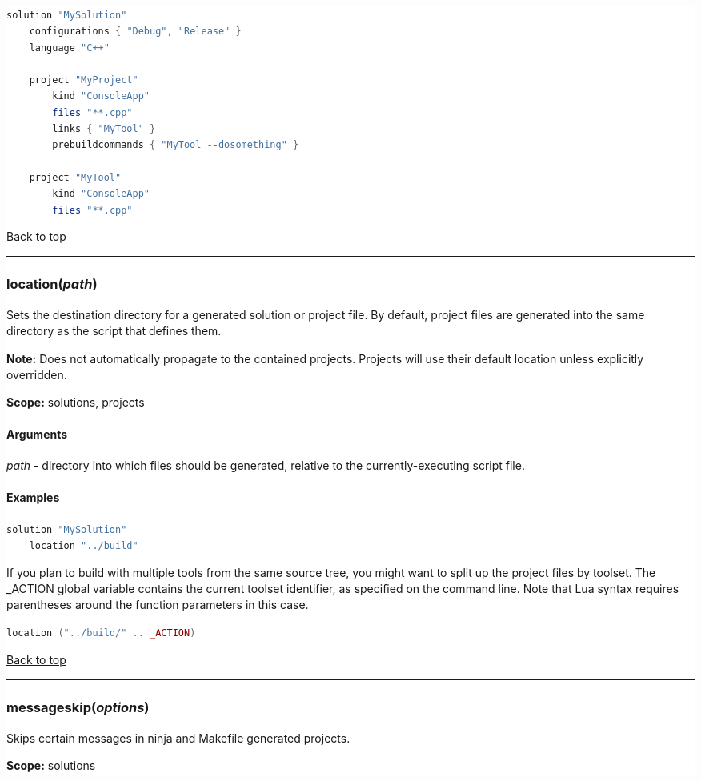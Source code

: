 ```lua
solution "MySolution"
    configurations { "Debug", "Release" }
    language "C++"

    project "MyProject"
        kind "ConsoleApp"
        files "**.cpp"
        links { "MyTool" }
        prebuildcommands { "MyTool --dosomething" }

    project "MyTool"
        kind "ConsoleApp"
        files "**.cpp"
```

[Back to top](#table-of-contents)

---
### location(_path_)
Sets the destination directory for a generated solution or project file. By default, project files are generated into the same directory as the script that defines them.

**Note:** Does not automatically propagate to the contained projects. Projects will use their default location unless explicitly overridden.

**Scope:** solutions, projects

#### Arguments
_path_ - directory into which files should be generated, relative to the currently-executing script file.

#### Examples

```lua
solution "MySolution"
    location "../build"
```

If you plan to build with multiple tools from the same source tree, you might want to split up the project files by toolset. The _ACTION global variable contains the current toolset identifier, as specified on the command line. Note that Lua syntax requires parentheses around the function parameters in this case.

```lua
location ("../build/" .. _ACTION)
```

[Back to top](#table-of-contents)

---
### messageskip(_options_)
Skips certain messages in ninja and Makefile generated projects.

**Scope:** solutions
